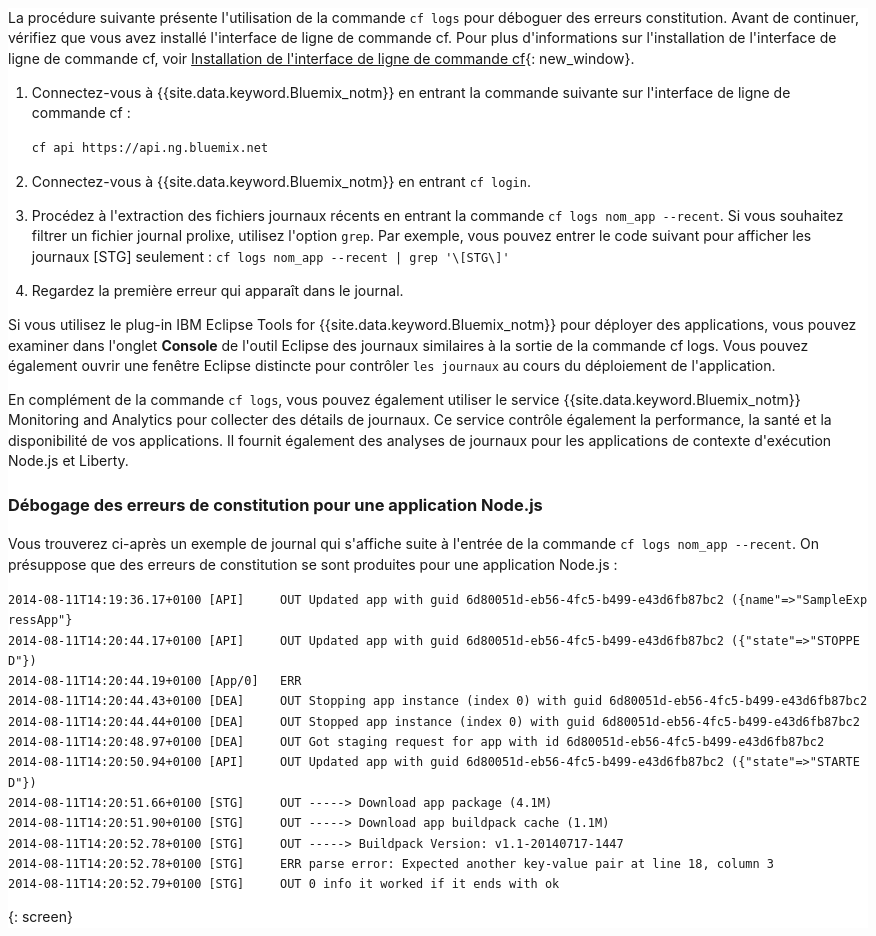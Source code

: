 
La procédure suivante présente l'utilisation de la commande `cf logs` pour déboguer des erreurs constitution. Avant de continuer, vérifiez que vous avez installé l'interface de ligne de commande cf. Pour plus d'informations sur l'installation de l'interface de ligne de commande cf, voir [Installation de l'interface de ligne de commande cf](../starters/install_cli.html){: new_window}.

  1. Connectez-vous à {{site.data.keyword.Bluemix_notm}} en entrant la commande suivante sur l'interface de ligne de commande cf :
     ```
	 cf api https://api.ng.bluemix.net
	 ```
	 
  2. Connectez-vous à {{site.data.keyword.Bluemix_notm}} en entrant `cf login`.
  
  3. Procédez à l'extraction des fichiers journaux récents en entrant la commande `cf logs nom_app --recent`. Si vous souhaitez filtrer un fichier journal prolixe, utilisez l'option `grep`. Par exemple, vous pouvez entrer le code suivant pour afficher les journaux [STG] seulement :
    ```
	cf logs nom_app --recent | grep '\[STG\]'
	```
  4. Regardez la première erreur qui apparaît dans le journal.
  
Si vous utilisez le plug-in IBM Eclipse Tools for {{site.data.keyword.Bluemix_notm}} pour déployer des applications, vous pouvez examiner dans l'onglet
**Console** de l'outil Eclipse des journaux similaires à la sortie de la commande cf logs. Vous pouvez également ouvrir une fenêtre Eclipse distincte pour contrôler `les journaux` au cours du déploiement de l'application.

En complément de la commande `cf logs`, vous pouvez également utiliser le service {{site.data.keyword.Bluemix_notm}} Monitoring and Analytics pour collecter des détails de journaux. Ce service contrôle également la performance, la santé et la disponibilité de vos applications. Il fournit également des analyses de journaux pour les applications de contexte d'exécution Node.js et Liberty.  

### Débogage des erreurs de constitution pour une application Node.js

Vous trouverez ci-après un exemple de journal qui s'affiche suite à l'entrée de la commande `cf logs nom_app --recent`. On
présuppose que des erreurs de constitution se sont produites pour une application Node.js :
```
2014-08-11T14:19:36.17+0100 [API]     OUT Updated app with guid 6d80051d-eb56-4fc5-b499-e43d6fb87bc2 ({name"=>"SampleExpressApp"}
2014-08-11T14:20:44.17+0100 [API]     OUT Updated app with guid 6d80051d-eb56-4fc5-b499-e43d6fb87bc2 ({"state"=>"STOPPED"})
2014-08-11T14:20:44.19+0100 [App/0]   ERR
2014-08-11T14:20:44.43+0100 [DEA]     OUT Stopping app instance (index 0) with guid 6d80051d-eb56-4fc5-b499-e43d6fb87bc2
2014-08-11T14:20:44.44+0100 [DEA]     OUT Stopped app instance (index 0) with guid 6d80051d-eb56-4fc5-b499-e43d6fb87bc2
2014-08-11T14:20:48.97+0100 [DEA]     OUT Got staging request for app with id 6d80051d-eb56-4fc5-b499-e43d6fb87bc2
2014-08-11T14:20:50.94+0100 [API]     OUT Updated app with guid 6d80051d-eb56-4fc5-b499-e43d6fb87bc2 ({"state"=>"STARTED"})
2014-08-11T14:20:51.66+0100 [STG]     OUT -----> Download app package (4.1M)
2014-08-11T14:20:51.90+0100 [STG]     OUT -----> Download app buildpack cache (1.1M)
2014-08-11T14:20:52.78+0100 [STG]     OUT -----> Buildpack Version: v1.1-20140717-1447
2014-08-11T14:20:52.78+0100 [STG]     ERR parse error: Expected another key-value pair at line 18, column 3
2014-08-11T14:20:52.79+0100 [STG]     OUT 0 info it worked if it ends with ok
```
{: screen}
